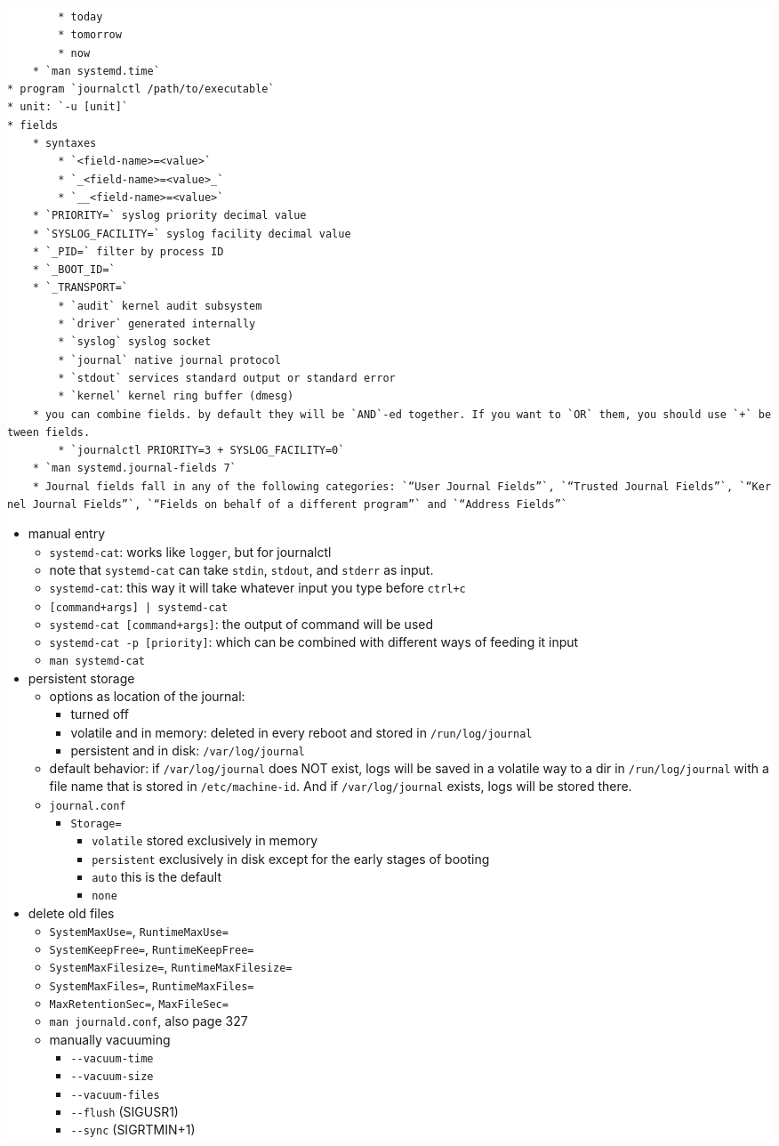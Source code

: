 			* today
			* tomorrow
			* now
		* `man systemd.time`
	* program `journalctl /path/to/executable`
	* unit: `-u [unit]`
	* fields
		* syntaxes
			* `<field-name>=<value>`
			* `_<field-name>=<value>_`
			* `__<field-name>=<value>`
		* `PRIORITY=` syslog priority decimal value
		* `SYSLOG_FACILITY=` syslog facility decimal value
		* `_PID=` filter by process ID
		* `_BOOT_ID=`
		* `_TRANSPORT=`
			* `audit` kernel audit subsystem
			* `driver` generated internally
			* `syslog` syslog socket
			* `journal` native journal protocol
			* `stdout` services standard output or standard error
			* `kernel` kernel ring buffer (dmesg)
		* you can combine fields. by default they will be `AND`-ed together. If you want to `OR` them, you should use `+` between fields.
			* `journalctl PRIORITY=3 + SYSLOG_FACILITY=0`
		* `man systemd.journal-fields 7`
		* Journal fields fall in any of the following categories: `“User Journal Fields”`, `“Trusted Journal Fields”`, `“Kernel Journal Fields”`, `“Fields on behalf of a different program”` and `“Address Fields”`
* manual entry
	* `systemd-cat`: works like `logger`, but for journalctl
	* note that `systemd-cat` can take `stdin`, `stdout`, and `stderr` as input.
	* `systemd-cat`: this way it will take whatever input you type before `ctrl+c`
	* `[command+args] | systemd-cat`
	* `systemd-cat [command+args]`: the output of command will be used
	* `systemd-cat -p [priority]`: which can be combined with different ways of feeding it input
	* `man systemd-cat`
* persistent storage
	* options as location of the journal:
		* turned off
		* volatile and in memory: deleted in every reboot and stored in `/run/log/journal`
		* persistent and in disk: `/var/log/journal`
	* default behavior: if `/var/log/journal` does NOT exist, logs will be saved in a volatile way to a dir in `/run/log/journal` with a file name that is stored in `/etc/machine-id`. And if `/var/log/journal` exists, logs will be stored there.
	* `journal.conf`
		* `Storage=`
			* `volatile` stored exclusively in memory
			* `persistent` exclusively in disk except for the early stages of booting
			* `auto` this is the default
			* `none` 
* delete old files
	* `SystemMaxUse=`, `RuntimeMaxUse=`
	* `SystemKeepFree=`, `RuntimeKeepFree=`
	* `SystemMaxFilesize=`, `RuntimeMaxFilesize=`
	* `SystemMaxFiles=`, `RuntimeMaxFiles=`
	* `MaxRetentionSec=`, `MaxFileSec=`
	* `man journald.conf`, also page 327
	* manually vacuuming
		* `--vacuum-time`
		* `--vacuum-size`
		* `--vacuum-files`
		* `--flush` (SIGUSR1)
		* `--sync` (SIGRTMIN+1)